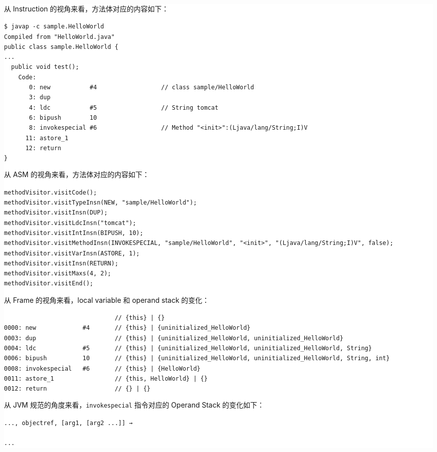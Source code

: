 从 Instruction 的视角来看，方法体对应的内容如下：

```text
$ javap -c sample.HelloWorld
Compiled from "HelloWorld.java"
public class sample.HelloWorld {
...
  public void test();
    Code:
       0: new           #4                  // class sample/HelloWorld
       3: dup
       4: ldc           #5                  // String tomcat
       6: bipush        10
       8: invokespecial #6                  // Method "<init>":(Ljava/lang/String;I)V
      11: astore_1
      12: return
}
```

从 ASM 的视角来看，方法体对应的内容如下：

```text
methodVisitor.visitCode();
methodVisitor.visitTypeInsn(NEW, "sample/HelloWorld");
methodVisitor.visitInsn(DUP);
methodVisitor.visitLdcInsn("tomcat");
methodVisitor.visitIntInsn(BIPUSH, 10);
methodVisitor.visitMethodInsn(INVOKESPECIAL, "sample/HelloWorld", "<init>", "(Ljava/lang/String;I)V", false);
methodVisitor.visitVarInsn(ASTORE, 1);
methodVisitor.visitInsn(RETURN);
methodVisitor.visitMaxs(4, 2);
methodVisitor.visitEnd();
```

从 Frame 的视角来看，local variable 和 operand stack 的变化：

```text
                               // {this} | {}
0000: new             #4       // {this} | {uninitialized_HelloWorld}
0003: dup                      // {this} | {uninitialized_HelloWorld, uninitialized_HelloWorld}
0004: ldc             #5       // {this} | {uninitialized_HelloWorld, uninitialized_HelloWorld, String}
0006: bipush          10       // {this} | {uninitialized_HelloWorld, uninitialized_HelloWorld, String, int}
0008: invokespecial   #6       // {this} | {HelloWorld}
0011: astore_1                 // {this, HelloWorld} | {}
0012: return                   // {} | {}
```

从 JVM 规范的角度来看，`invokespecial` 指令对应的 Operand Stack 的变化如下：

```text
..., objectref, [arg1, [arg2 ...]] →

...
```
